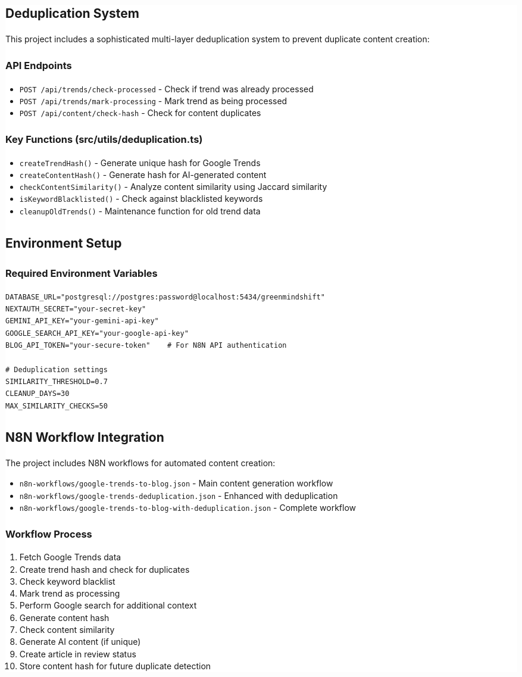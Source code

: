 ## Deduplication System

This project includes a sophisticated multi-layer deduplication system to prevent duplicate content creation:

### API Endpoints
- `POST /api/trends/check-processed` - Check if trend was already processed
- `POST /api/trends/mark-processing` - Mark trend as being processed
- `POST /api/content/check-hash` - Check for content duplicates

### Key Functions (src/utils/deduplication.ts)
- `createTrendHash()` - Generate unique hash for Google Trends
- `createContentHash()` - Generate hash for AI-generated content
- `checkContentSimilarity()` - Analyze content similarity using Jaccard similarity
- `isKeywordBlacklisted()` - Check against blacklisted keywords
- `cleanupOldTrends()` - Maintenance function for old trend data

## Environment Setup

### Required Environment Variables
```env
DATABASE_URL="postgresql://postgres:password@localhost:5434/greenmindshift"
NEXTAUTH_SECRET="your-secret-key"
GEMINI_API_KEY="your-gemini-api-key"
GOOGLE_SEARCH_API_KEY="your-google-api-key"
BLOG_API_TOKEN="your-secure-token"    # For N8N API authentication

# Deduplication settings
SIMILARITY_THRESHOLD=0.7
CLEANUP_DAYS=30
MAX_SIMILARITY_CHECKS=50
```

## N8N Workflow Integration

The project includes N8N workflows for automated content creation:
- `n8n-workflows/google-trends-to-blog.json` - Main content generation workflow
- `n8n-workflows/google-trends-deduplication.json` - Enhanced with deduplication
- `n8n-workflows/google-trends-to-blog-with-deduplication.json` - Complete workflow

### Workflow Process
1. Fetch Google Trends data
2. Create trend hash and check for duplicates
3. Check keyword blacklist
4. Mark trend as processing
5. Perform Google search for additional context
6. Generate content hash
7. Check content similarity
8. Generate AI content (if unique)
9. Create article in review status
10. Store content hash for future duplicate detection
